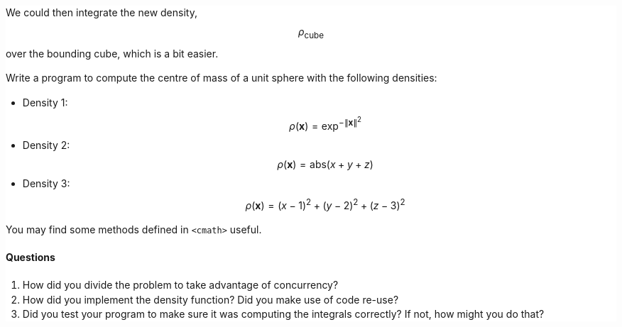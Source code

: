    We could then integrate the new density, $$\rho_{\mathrm{cube}}$$ over the bounding cube, which is a bit easier.

Write a program to compute the centre of mass of a unit sphere with the following densities:

- Density 1: $$\quad\rho(\mathbf{x}) = \exp^{-\|\mathbf{x}\|^2}$$
- Density 2: $$\quad\rho(\mathbf{x}) = \mathrm{abs}(x + y + z)$$
- Density 3: $$\quad\rho(\mathbf{x}) = (x-1)^2 + (y-2)^2 + (z-3)^2$$

You may find some methods defined in `<cmath>` useful.

#### Questions

1. How did you divide the problem to take advantage of concurrency?
2. How did you implement the density function?  Did you make use of code re-use?
3. Did you test your program to make sure it was computing the integrals correctly?  If not, how might you do that?
